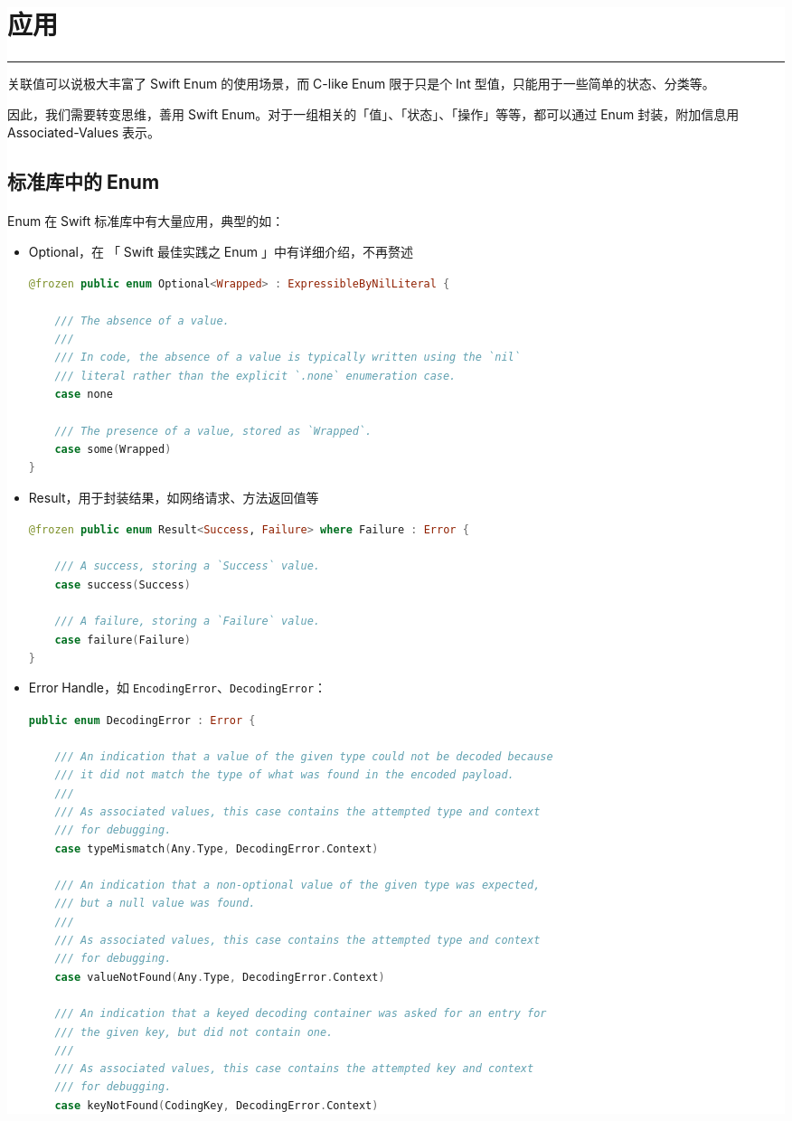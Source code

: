 # 应用

-----

关联值可以说极大丰富了 Swift Enum 的使用场景，而 C-like Enum 限于只是个 Int 型值，只能用于一些简单的状态、分类等。

因此，我们需要转变思维，善用 Swift Enum。对于一组相关的「值」、「状态」、「操作」等等，都可以通过 Enum 封装，附加信息用 Associated-Values 表示。

## 标准库中的 Enum

 Enum 在 Swift 标准库中有大量应用，典型的如：

- Optional，在 「 Swift 最佳实践之 Enum 」中有详细介绍，不再赘述
  
  ```swift
  @frozen public enum Optional<Wrapped> : ExpressibleByNilLiteral {
  
      /// The absence of a value.
      ///
      /// In code, the absence of a value is typically written using the `nil`
      /// literal rather than the explicit `.none` enumeration case.
      case none
  
      /// The presence of a value, stored as `Wrapped`.
      case some(Wrapped)
  }
  ```

- Result，用于封装结果，如网络请求、方法返回值等
  
  ```swift
  @frozen public enum Result<Success, Failure> where Failure : Error {
  
      /// A success, storing a `Success` value.
      case success(Success)
  
      /// A failure, storing a `Failure` value.
      case failure(Failure)
  }
  ```

- Error Handle，如 `EncodingError`、`DecodingError`：
  
  ```swift
  public enum DecodingError : Error {
  
      /// An indication that a value of the given type could not be decoded because
      /// it did not match the type of what was found in the encoded payload.
      ///
      /// As associated values, this case contains the attempted type and context
      /// for debugging.
      case typeMismatch(Any.Type, DecodingError.Context)
  
      /// An indication that a non-optional value of the given type was expected,
      /// but a null value was found.
      ///
      /// As associated values, this case contains the attempted type and context
      /// for debugging.
      case valueNotFound(Any.Type, DecodingError.Context)
  
      /// An indication that a keyed decoding container was asked for an entry for
      /// the given key, but did not contain one.
      ///
      /// As associated values, this case contains the attempted key and context
      /// for debugging.
      case keyNotFound(CodingKey, DecodingError.Context)
  
  ```